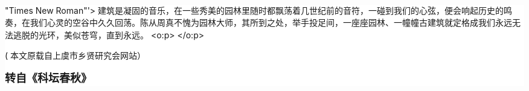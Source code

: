 "Times New Roman"'>
   建筑是凝固的音乐，在一些秀美的园林里随时都飘荡着几世纪前的音符，一碰到我们的心弦，便会响起历史的鸣奏，在我们心灵的空谷中久久回荡。陈从周真不愧为园林大师，其所到之处，举手投足间，一座座园林、一幢幢古建筑就定格成我们永远无法逃脱的光环，美似苍穹，直到永远。
  </span>
  <o:p>
  </o:p>
 </p>
 <p class="MsoNormal">
  (
  <span lang="ZH-CN" style='font-family:宋体;mso-ascii-font-family:
"Times New Roman"'>
   本文原载自上虞市乡贤研究会网站）
  </span>
  <o:p>
  </o:p>
 </p>
 <p class="MsoNormal">
  <o:p>
  </o:p>
 </p>
 <p class="MsoNormal">
  <span lang="ZH-CN" style='font-family:宋体;mso-ascii-font-family:
"Times New Roman"'>
   <font size="4">
    <b>
     转自《科坛春秋》
    </b>
   </font>
  </span>
  <o:p>
  </o:p>
 </p>
 
</div>

